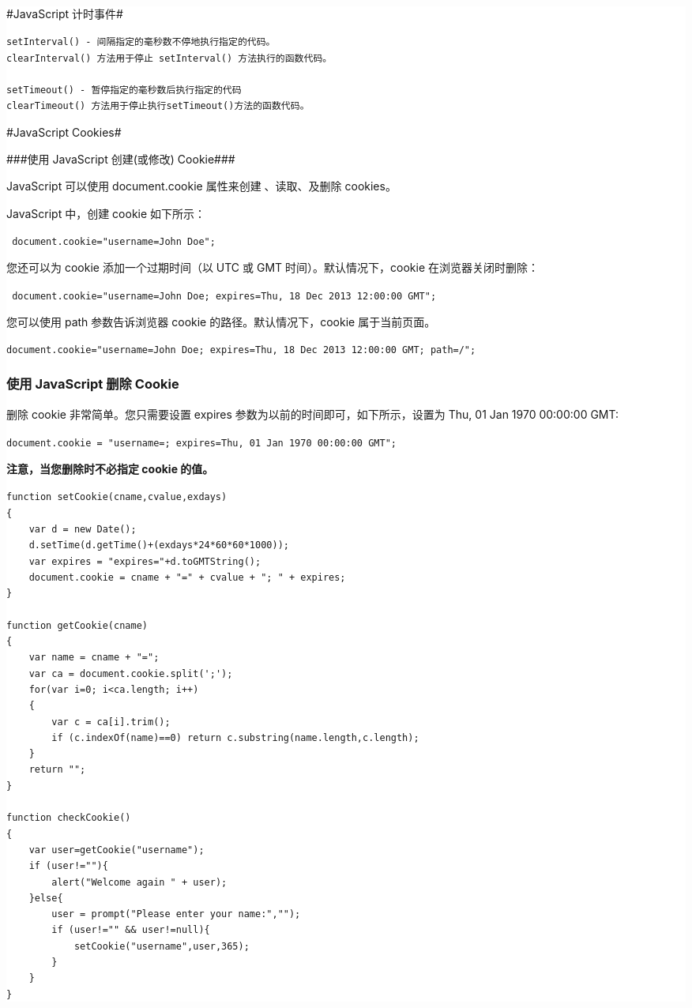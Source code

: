 #JavaScript 计时事件#


    setInterval() - 间隔指定的毫秒数不停地执行指定的代码。
	clearInterval() 方法用于停止 setInterval() 方法执行的函数代码。
	
    setTimeout() - 暂停指定的毫秒数后执行指定的代码
	clearTimeout() 方法用于停止执行setTimeout()方法的函数代码。


#JavaScript Cookies#

###使用 JavaScript 创建(或修改) Cookie###

JavaScript 可以使用 document.cookie 属性来创建 、读取、及删除 cookies。

JavaScript 中，创建 cookie 如下所示：

     document.cookie="username=John Doe";

您还可以为 cookie 添加一个过期时间（以 UTC 或 GMT 时间）。默认情况下，cookie 在浏览器关闭时删除：

     document.cookie="username=John Doe; expires=Thu, 18 Dec 2013 12:00:00 GMT";

您可以使用 path 参数告诉浏览器 cookie 的路径。默认情况下，cookie 属于当前页面。

    document.cookie="username=John Doe; expires=Thu, 18 Dec 2013 12:00:00 GMT; path=/";

### 使用 JavaScript 删除 Cookie ###

删除 cookie 非常简单。您只需要设置 expires 参数为以前的时间即可，如下所示，设置为 Thu, 01 Jan 1970 00:00:00 GMT:

	document.cookie = "username=; expires=Thu, 01 Jan 1970 00:00:00 GMT";

**注意，当您删除时不必指定 cookie 的值。**

    function setCookie(cname,cvalue,exdays)
    {
	    var d = new Date();
	    d.setTime(d.getTime()+(exdays*24*60*60*1000));
	    var expires = "expires="+d.toGMTString();
	    document.cookie = cname + "=" + cvalue + "; " + expires;
    }
    
    function getCookie(cname)
    {
	    var name = cname + "=";
	    var ca = document.cookie.split(';');
	    for(var i=0; i<ca.length; i++)
	    {
	        var c = ca[i].trim();
	        if (c.indexOf(name)==0) return c.substring(name.length,c.length);
	    }
	    return "";
    }
    
    function checkCookie()
    {
	    var user=getCookie("username");
	    if (user!=""){
	        alert("Welcome again " + user);
	    }else{
	        user = prompt("Please enter your name:","");
	        if (user!="" && user!=null){
	            setCookie("username",user,365);
	        }
	    }
    }